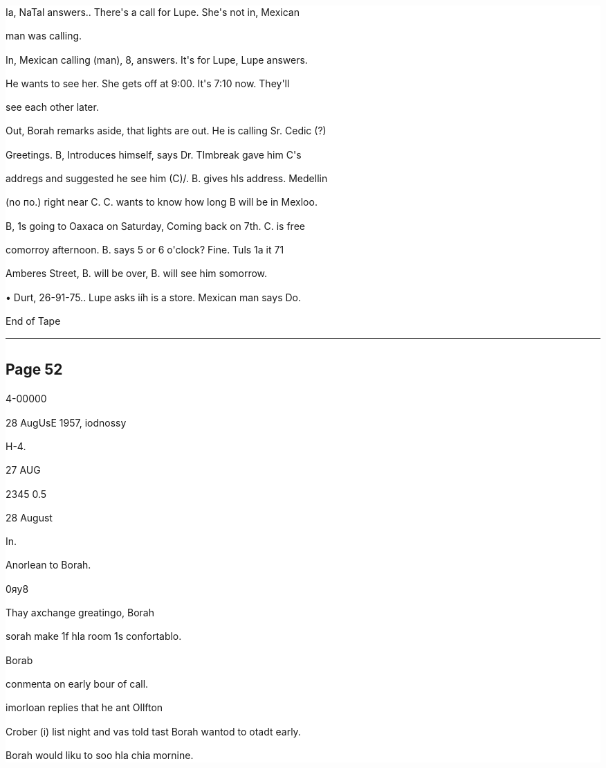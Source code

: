 Ia, NaTal answers.. There's a call for Lupe. She's not in, Mexican

man was calling.

In, Mexican calling (man), 8, answers. It's for Lupe, Lupe answers.

He wants to see her. She gets off at 9:00. It's 7:10 now. They'll

see each other later.

Out, Borah remarks aside, that lights are out. He is calling Sr. Cedic (?)

Greetings. B, Introduces himself, says Dr. TImbreak gave him C's

addregs and suggested he see him (C)/. B. gives hls address. Medellin

(no по.) right near C. C. wants to know how long B will be in Mexloo.

B, 1s going to Oaxaca on Saturday, Coming back on 7th. C. is free

comorroy afternoon. B. says 5 or 6 o'clock? Fine. Tuls 1a it 71

Amberes Street, B. will be over, B. will see him somorrow.

• Durt, 26-91-75.. Lupe asks iíh is a store. Mexican man says Do.

End of Tape

---

## Page 52

4-00000

28 AugUsE 1957, iodnossy

H-4.

27 AUG

2345 0.5

28 August

In.

Anorlean to Borah.

0яy8

Thay axchange greatingo, Borah

sorah make 1f hla room 1s confortablo.

Borab

conmenta on early bour of call.

imorloan replies that he ant Ollfton

Crober (i) list night and vas told tast Borah wantod to otadt early.

Borah would liku to soo hla chia mornine.

